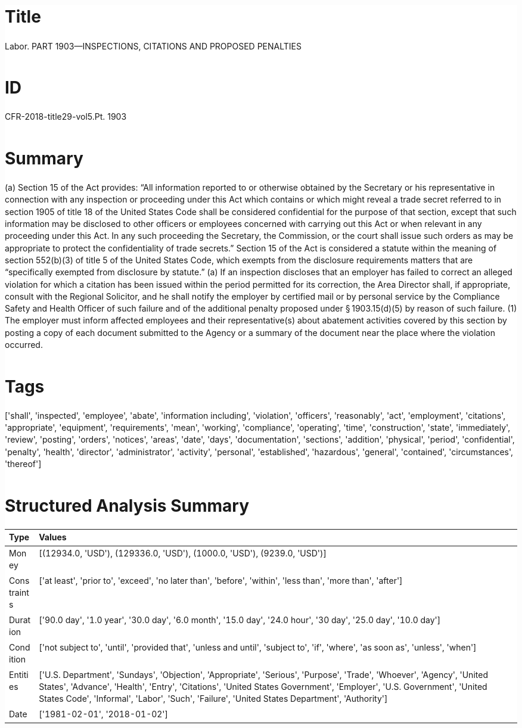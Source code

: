 # Title

 Labor. PART 1903—INSPECTIONS, CITATIONS AND PROPOSED PENALTIES


# ID

 CFR-2018-title29-vol5.Pt. 1903


# Summary

(a) Section 15 of the Act provides: &#8220;All information reported to or otherwise obtained by the Secretary or his representative in connection with any inspection or proceeding under this Act which contains or which might reveal a trade secret referred to in section 1905 of title 18 of the United States Code shall be considered confidential for the purpose of that section, except that such information may be disclosed to other officers or employees concerned with carrying out this Act or when relevant in any proceeding under this Act. In any such proceeding the Secretary, the Commission, or the court shall issue such orders as may be appropriate to protect the confidentiality of trade secrets.&#8221; Section 15 of the Act is considered a statute within the meaning of section 552(b)(3) of title 5 of the United States Code, which exempts from the disclosure requirements matters that are &#8220;specifically exempted from disclosure by statute.&#8221;
(a) If an inspection discloses that an employer has failed to correct an alleged violation for which a citation has been issued within the period permitted for its correction, the Area Director shall, if appropriate, consult with the Regional Solicitor, and he shall notify the employer by certified mail or by personal service by the Compliance Safety and Health Officer of such failure and of the additional penalty proposed under &#167;&#8201;1903.15(d)(5) by reason of such failure.
(1) The employer must inform affected employees and their representative(s) about abatement activities covered by this section by posting a copy of each document submitted to the Agency or a summary of the document near the place where the violation occurred.


# Tags

['shall', 'inspected', 'employee', 'abate', 'information including', 'violation', 'officers', 'reasonably', 'act', 'employment', 'citations', 'appropriate', 'equipment', 'requirements', 'mean', 'working', 'compliance', 'operating', 'time', 'construction', 'state', 'immediately', 'review', 'posting', 'orders', 'notices', 'areas', 'date', 'days', 'documentation', 'sections', 'addition', 'physical', 'period', 'confidential', 'penalty', 'health', 'director', 'administrator', 'activity', 'personal', 'established', 'hazardous', 'general', 'contained', 'circumstances', 'thereof']


# Structured Analysis Summary

| Type        | Values                                                                                                                                                                                                                                                                                                                                       |
|:------------|:---------------------------------------------------------------------------------------------------------------------------------------------------------------------------------------------------------------------------------------------------------------------------------------------------------------------------------------------|
| Money       | [(12934.0, 'USD'), (129336.0, 'USD'), (1000.0, 'USD'), (9239.0, 'USD')]                                                                                                                                                                                                                                                                      |
| Constraints | ['at least', 'prior to', 'exceed', 'no later than', 'before', 'within', 'less than', 'more than', 'after']                                                                                                                                                                                                                                   |
| Duration    | ['90.0 day', '1.0 year', '30.0 day', '6.0 month', '15.0 day', '24.0 hour', '30 day', '25.0 day', '10.0 day']                                                                                                                                                                                                                                 |
| Condition   | ['not subject to', 'until', 'provided that', 'unless and until', 'subject to', 'if', 'where', 'as soon as', 'unless', 'when']                                                                                                                                                                                                                |
| Entities    | ['U.S. Department', 'Sundays', 'Objection', 'Appropriate', 'Serious', 'Purpose', 'Trade', 'Whoever', 'Agency', 'United States', 'Advance', 'Health', 'Entry', 'Citations', 'United States Government', 'Employer', 'U.S. Government', 'United States Code', 'Informal', 'Labor', 'Such', 'Failure', 'United States Department', 'Authority'] |
| Date        | ['1981-02-01', '2018-01-02']                                                                                                                                                                                                                                                                                                                 |

